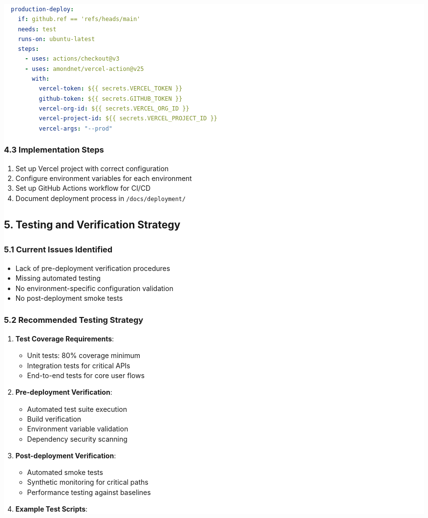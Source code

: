 ```yaml
  production-deploy:
    if: github.ref == 'refs/heads/main'
    needs: test
    runs-on: ubuntu-latest
    steps:
      - uses: actions/checkout@v3
      - uses: amondnet/vercel-action@v25
        with:
          vercel-token: ${{ secrets.VERCEL_TOKEN }}
          github-token: ${{ secrets.GITHUB_TOKEN }}
          vercel-org-id: ${{ secrets.VERCEL_ORG_ID }}
          vercel-project-id: ${{ secrets.VERCEL_PROJECT_ID }}
          vercel-args: "--prod"
```

### 4.3 Implementation Steps

1. Set up Vercel project with correct configuration
2. Configure environment variables for each environment
3. Set up GitHub Actions workflow for CI/CD
4. Document deployment process in `/docs/deployment/`

## 5. Testing and Verification Strategy

### 5.1 Current Issues Identified

- Lack of pre-deployment verification procedures
- Missing automated testing
- No environment-specific configuration validation
- No post-deployment smoke tests

### 5.2 Recommended Testing Strategy

1. **Test Coverage Requirements**:

   - Unit tests: 80% coverage minimum
   - Integration tests for critical APIs
   - End-to-end tests for core user flows

2. **Pre-deployment Verification**:

   - Automated test suite execution
   - Build verification
   - Environment variable validation
   - Dependency security scanning

3. **Post-deployment Verification**:

   - Automated smoke tests
   - Synthetic monitoring for critical paths
   - Performance testing against baselines

4. **Example Test Scripts**:
